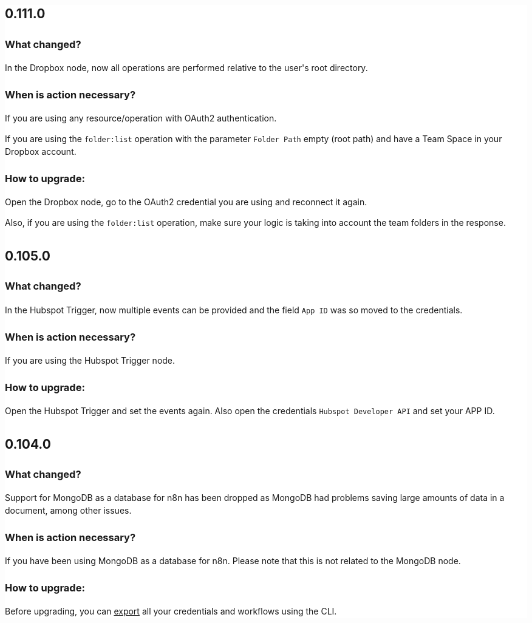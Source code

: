 ## 0.111.0

### What changed?

In the Dropbox node, now all operations are performed relative to the user's root directory.

### When is action necessary?

If you are using any resource/operation with OAuth2 authentication.

If you are using the `folder:list` operation with the parameter `Folder Path` empty (root path) and have a Team Space in your Dropbox account.

### How to upgrade:

Open the Dropbox node, go to the OAuth2 credential you are using and reconnect it again.

Also, if you are using the `folder:list` operation, make sure your logic is taking into account the team folders in the response.

## 0.105.0

### What changed?

In the Hubspot Trigger, now multiple events can be provided and the field `App ID` was so moved to the credentials.

### When is action necessary?

If you are using the Hubspot Trigger node.

### How to upgrade:

Open the Hubspot Trigger and set the events again. Also open the credentials `Hubspot Developer API` and set your APP ID.

## 0.104.0

### What changed?

Support for MongoDB as a database for n8n has been dropped as MongoDB had problems saving large amounts of data in a document, among other issues.

### When is action necessary?

If you have been using MongoDB as a database for n8n. Please note that this is not related to the MongoDB node.

### How to upgrade:

Before upgrading, you can [export](https://docs.n8n.io/hosting/cli-commands/#export-workflows-and-credentials) all your credentials and workflows using the CLI.
